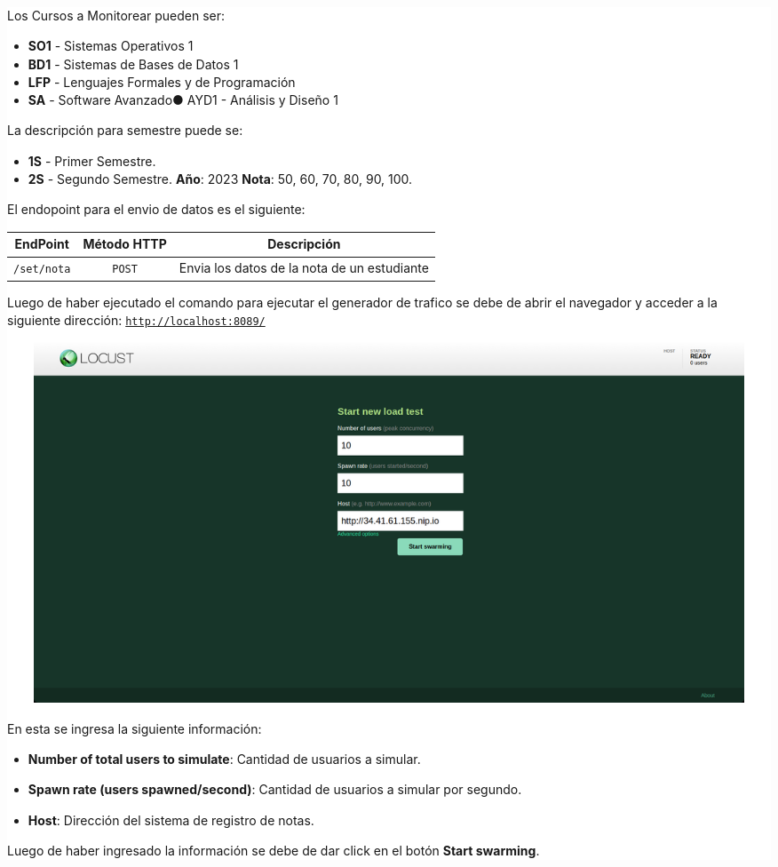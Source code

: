 Los Cursos a Monitorear pueden ser:

- **SO1** - Sistemas Operativos 1
- **BD1** - Sistemas de Bases de Datos 1
- **LFP** - Lenguajes Formales y de Programación
- **SA** - Software Avanzado● AYD1 - Análisis y Diseño 1

La descripción para semestre puede se:
- **1S** - Primer Semestre.
- **2S** - Segundo Semestre.
**Año**: 2023
**Nota**: 50, 60, 70, 80, 90, 100.

El endopoint para el envio de datos es el siguiente:

| EndPoint | Método HTTP | Descripción |
| ------ | :------: | ------ |
| `/set/nota` | `POST` | Envia los datos de la nota de un estudiante |

Luego de haber ejecutado el comando para ejecutar el generador de trafico se debe de abrir el navegador y acceder a la siguiente dirección: [`http://localhost:8089/`](http://localhost:8089/)

<div align="center"><img src="./images/locust1.png" width="800px"/></div>

En esta se ingresa la siguiente información:

- **Number of total users to simulate**: Cantidad de usuarios a simular.

- **Spawn rate (users spawned/second)**: Cantidad de usuarios a simular por segundo.

- **Host**: Dirección del sistema de registro de notas.

Luego de haber ingresado la información se debe de dar click en el botón **Start swarming**.
